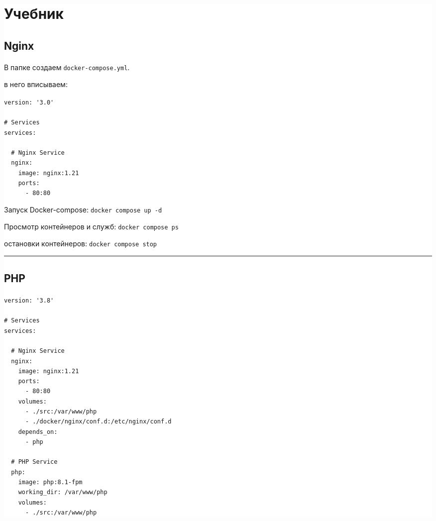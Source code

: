 # Учебник

## Nginx

В папке создаем `docker-compose.yml`. 

в него вписываем:

```
version: '3.0'

# Services
services:

  # Nginx Service
  nginx:
    image: nginx:1.21
    ports:
      - 80:80
```

Запуск Docker-compose: 
`docker compose up -d`

Просмотр контейнеров и служб:
`docker compose ps`

остановки контейнеров:
`docker compose stop`

---

## PHP

```
version: '3.8'

# Services
services:

  # Nginx Service
  nginx:
    image: nginx:1.21
    ports:
      - 80:80
    volumes:
      - ./src:/var/www/php
      - ./docker/nginx/conf.d:/etc/nginx/conf.d
    depends_on:
      - php

  # PHP Service
  php:
    image: php:8.1-fpm
    working_dir: /var/www/php
    volumes:
      - ./src:/var/www/php
```
